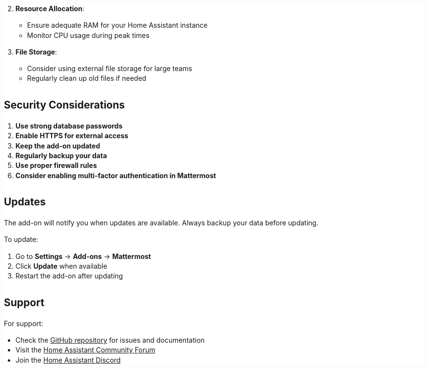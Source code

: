 2. **Resource Allocation**:
   - Ensure adequate RAM for your Home Assistant instance
   - Monitor CPU usage during peak times

3. **File Storage**:
   - Consider using external file storage for large teams
   - Regularly clean up old files if needed

## Security Considerations

1. **Use strong database passwords**
2. **Enable HTTPS for external access**
3. **Keep the add-on updated**
4. **Regularly backup your data**
5. **Use proper firewall rules**
6. **Consider enabling multi-factor authentication in Mattermost**

## Updates

The add-on will notify you when updates are available. Always backup your data before updating.

To update:
1. Go to **Settings** → **Add-ons** → **Mattermost**
2. Click **Update** when available
3. Restart the add-on after updating

## Support

For support:
- Check the [GitHub repository](https://github.com/MichalTorma/ha-mattermost) for issues and documentation
- Visit the [Home Assistant Community Forum](https://community.home-assistant.io)
- Join the [Home Assistant Discord](https://discord.gg/c5DvZ4e)
